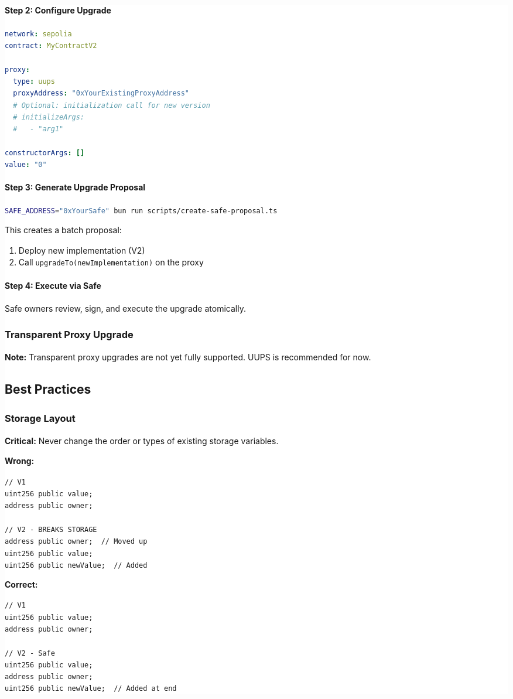 #### Step 2: Configure Upgrade

```yaml
network: sepolia
contract: MyContractV2

proxy:
  type: uups
  proxyAddress: "0xYourExistingProxyAddress"
  # Optional: initialization call for new version
  # initializeArgs:
  #   - "arg1"

constructorArgs: []
value: "0"
```

#### Step 3: Generate Upgrade Proposal

```bash
SAFE_ADDRESS="0xYourSafe" bun run scripts/create-safe-proposal.ts
```

This creates a batch proposal:
1. Deploy new implementation (V2)
2. Call `upgradeTo(newImplementation)` on the proxy

#### Step 4: Execute via Safe

Safe owners review, sign, and execute the upgrade atomically.

### Transparent Proxy Upgrade

**Note:** Transparent proxy upgrades are not yet fully supported. UUPS is recommended for now.

## Best Practices

### Storage Layout

**Critical:** Never change the order or types of existing storage variables.

**Wrong:**
```solidity
// V1
uint256 public value;
address public owner;

// V2 - BREAKS STORAGE
address public owner;  // Moved up
uint256 public value;
uint256 public newValue;  // Added
```

**Correct:**
```solidity
// V1
uint256 public value;
address public owner;

// V2 - Safe
uint256 public value;
address public owner;
uint256 public newValue;  // Added at end
```
